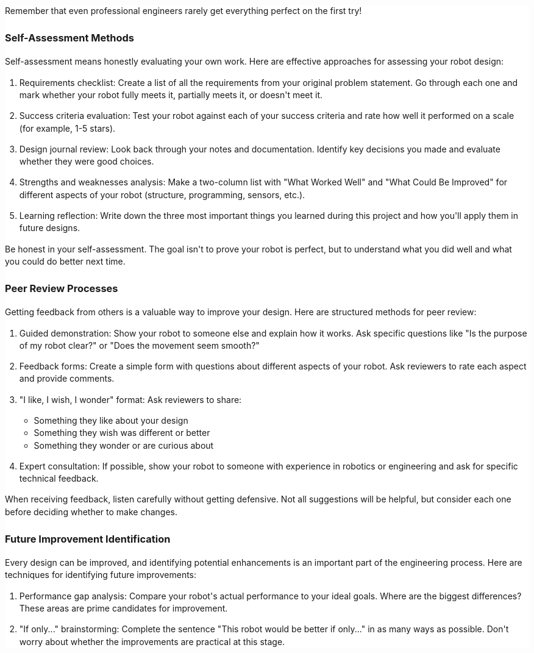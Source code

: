 Remember that even professional engineers rarely get everything perfect on the first try!

### Self-Assessment Methods

Self-assessment means honestly evaluating your own work. Here are effective approaches for assessing your robot design:

1. Requirements checklist: Create a list of all the requirements from your original problem statement. Go through each one and mark whether your robot fully meets it, partially meets it, or doesn't meet it.

2. Success criteria evaluation: Test your robot against each of your success criteria and rate how well it performed on a scale (for example, 1-5 stars).

3. Design journal review: Look back through your notes and documentation. Identify key decisions you made and evaluate whether they were good choices.

4. Strengths and weaknesses analysis: Make a two-column list with "What Worked Well" and "What Could Be Improved" for different aspects of your robot (structure, programming, sensors, etc.).

5. Learning reflection: Write down the three most important things you learned during this project and how you'll apply them in future designs.

Be honest in your self-assessment. The goal isn't to prove your robot is perfect, but to understand what you did well and what you could do better next time.

### Peer Review Processes

Getting feedback from others is a valuable way to improve your design. Here are structured methods for peer review:

1. Guided demonstration: Show your robot to someone else and explain how it works. Ask specific questions like "Is the purpose of my robot clear?" or "Does the movement seem smooth?"

2. Feedback forms: Create a simple form with questions about different aspects of your robot. Ask reviewers to rate each aspect and provide comments.

3. "I like, I wish, I wonder" format: Ask reviewers to share:
   - Something they like about your design
   - Something they wish was different or better
   - Something they wonder or are curious about

4. Expert consultation: If possible, show your robot to someone with experience in robotics or engineering and ask for specific technical feedback.

When receiving feedback, listen carefully without getting defensive. Not all suggestions will be helpful, but consider each one before deciding whether to make changes.

### Future Improvement Identification

Every design can be improved, and identifying potential enhancements is an important part of the engineering process. Here are techniques for identifying future improvements:

1. Performance gap analysis: Compare your robot's actual performance to your ideal goals. Where are the biggest differences? These areas are prime candidates for improvement.

2. "If only..." brainstorming: Complete the sentence "This robot would be better if only..." in as many ways as possible. Don't worry about whether the improvements are practical at this stage.

